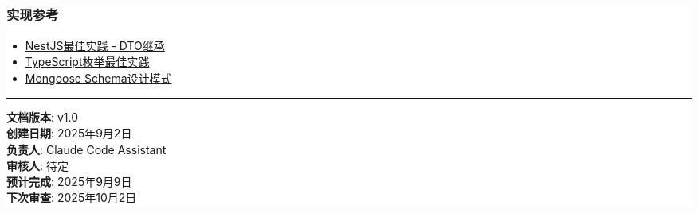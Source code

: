 ### 实现参考
- [NestJS最佳实践 - DTO继承](https://docs.nestjs.com/techniques/validation)
- [TypeScript枚举最佳实践](https://www.typescriptlang.org/docs/handbook/enums.html)
- [Mongoose Schema设计模式](https://mongoosejs.com/docs/guide.html)

---

**文档版本**: v1.0  
**创建日期**: 2025年9月2日  
**负责人**: Claude Code Assistant  
**审核人**: 待定  
**预计完成**: 2025年9月9日  
**下次审查**: 2025年10月2日